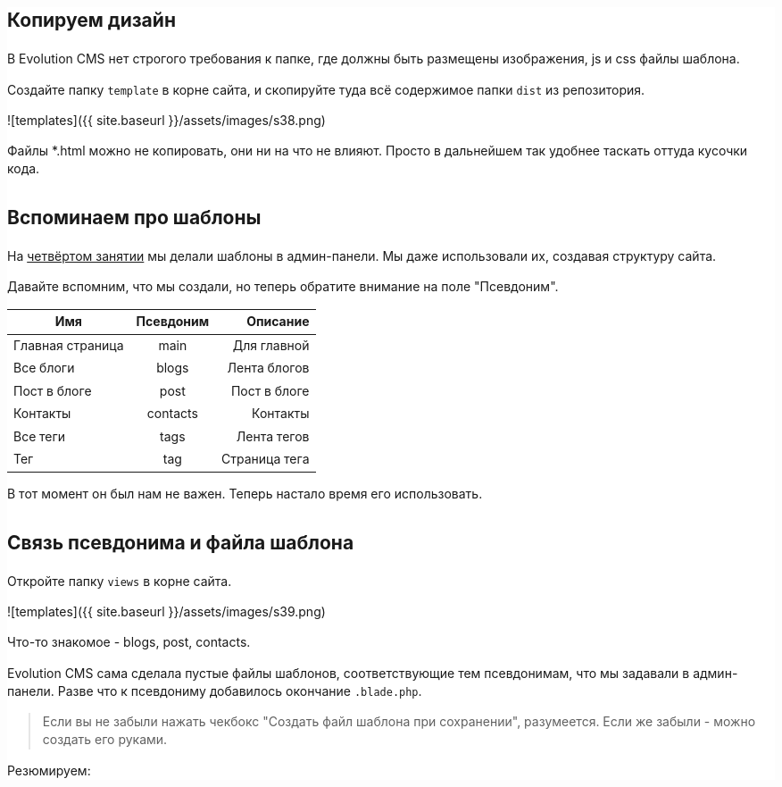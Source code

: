 ## Копируем дизайн <a name="part2"></a>

В Evolution CMS нет строгого требования к папке, где должны быть размещены изображения, js и css файлы шаблона.

Создайте папку `template` в корне сайта, и скопируйте туда всё содержимое папки `dist` из репозитория.

![templates]({{ site.baseurl }}/assets/images/s38.png)

Файлы \*.html можно не копировать, они ни на что не влияют. Просто в дальнейшем так удобнее таскать оттуда кусочки кода.

## Вспоминаем про шаблоны

На [четвёртом занятии](/004_%D0%A1%D1%82%D1%80%D1%83%D0%BA%D1%82%D1%83%D1%80%D0%B0%20%D1%81%D0%B0%D0%B9%D1%82%D0%B0%20%D0%B8%20%D1%88%D0%B0%D0%B1%D0%BB%D0%BE%D0%BD%D1%8B.md) мы делали шаблоны в админ-панели.
Мы даже использовали их, создавая структуру сайта.

Давайте вспомним, что мы создали, но теперь обратите внимание на поле "Псевдоним".

| Имя              | Псевдоним |      Описание |
| ---------------- | :-------: | ------------: |
| Главная страница |   main    |   Для главной |
| Все блоги        |   blogs   |  Лента блогов |
| Пост в блоге     |   post    |  Пост в блоге |
| Контакты         | contacts  |      Контакты |
| Все теги         |   tags    |   Лента тегов |
| Тег              |    tag    | Страница тега |

В тот момент он был нам не важен. Теперь настало время его использовать.

## Связь псевдонима и файла шаблона <a name="part3"></a>

Откройте папку `views` в корне сайта.

![templates]({{ site.baseurl }}/assets/images/s39.png)

Что-то знакомое - blogs, post, contacts.

Evolution CMS сама сделала пустые файлы шаблонов, соответствующие тем псевдонимам, что мы задавали в админ-панели.
Разве что к псевдониму добавилось окончание `.blade.php`.

> Если вы не забыли нажать чекбокс "Создать файл шаблона при сохранении", разумеется. Если же забыли - можно создать его руками.

Резюмируем:
